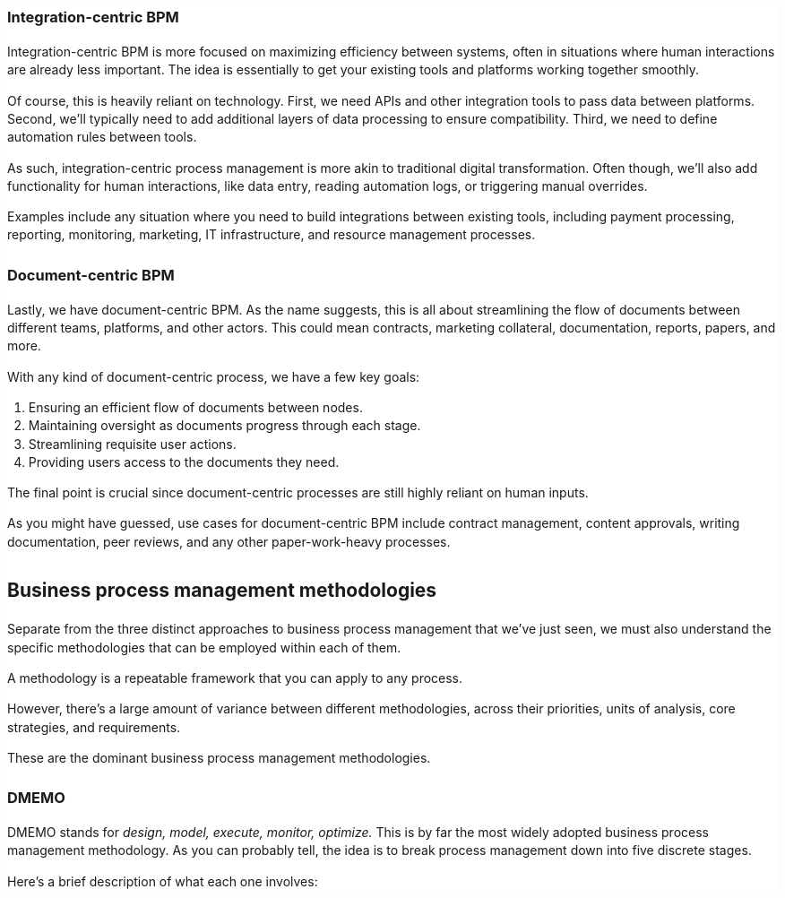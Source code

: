 ### Integration-centric BPM

Integration-centric BPM is more focused on maximizing efficiency between systems, often in situations where human interactions are already less important. The idea is essentially to get your existing tools and platforms working together smoothly.

Of course, this is heavily reliant on technology. First, we need APIs and other integration tools to pass data between platforms. Second, we’ll typically need to add additional layers of data processing to ensure compatibility. Third, we need to define automation rules between tools.

As such, integration-centric process management is more akin to traditional digital transformation. Often though, we’ll also add functionality for human interactions, like data entry, reading automation logs, or triggering manual overrides.

Examples include any situation where you need to build integrations between existing tools, including payment processing, reporting, monitoring, marketing, IT infrastructure, and resource management processes.

### Document-centric BPM

Lastly, we have document-centric BPM. As the name suggests, this is all about streamlining the flow of documents between different teams, platforms, and other actors. This could mean contracts, marketing collateral, documentation, reports, papers, and more.

With any kind of document-centric process, we have a few key goals:

1. Ensuring an efficient flow of documents between nodes.
2. Maintaining oversight as documents progress through each stage.
3. Streamlining requisite user actions.
4. Providing users access to the documents they need.

The final point is crucial since document-centric processes are still highly reliant on human inputs.

As you might have guessed, use cases for document-centric BPM include contract management, content approvals, writing documentation, peer reviews, and any other paper-work-heavy processes.

## Business process management methodologies

Separate from the three distinct approaches to business process management that we’ve just seen, we must also understand the specific methodologies that can be employed within each of them.

A methodology is a repeatable framework that you can apply to any process.

However, there’s a large amount of variance between different methodologies, across their priorities, units of analysis, core strategies, and requirements.

These are the dominant business process management methodologies.

### DMEMO

DMEMO stands for _design, model, execute, monitor, optimize._ This is by far the most widely adopted business process management methodology. As you can probably tell, the idea is to break process management down into five discrete stages.

Here’s a brief description of what each one involves:
